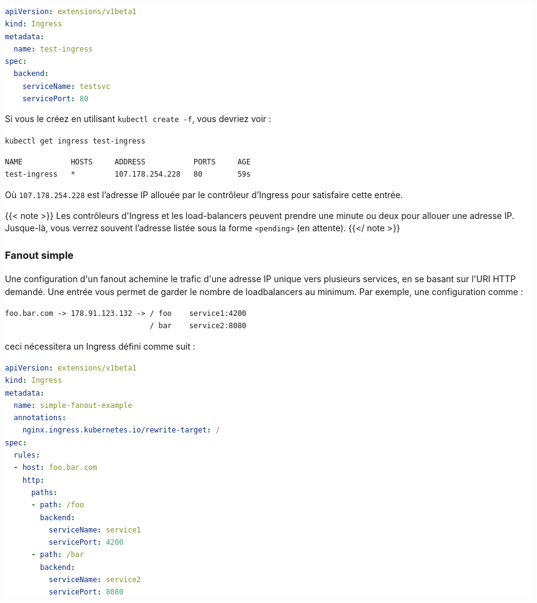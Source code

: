 
```yaml
apiVersion: extensions/v1beta1
kind: Ingress
metadata:
  name: test-ingress
spec:
  backend:
    serviceName: testsvc
    servicePort: 80
```

Si vous le créez en utilisant `kubectl create -f`, vous devriez voir :

```shell
kubectl get ingress test-ingress
```

```shell
NAME           HOSTS     ADDRESS           PORTS     AGE
test-ingress   *         107.178.254.228   80        59s
```

Où `107.178.254.228` est l’adresse IP allouée par le contrôleur d’Ingress pour satisfaire cette entrée.

{{< note >}}
Les contrôleurs d'Ingress et les load-balancers peuvent prendre une minute ou deux pour allouer une adresse IP.
Jusque-là, vous verrez souvent l’adresse listée sous la forme `<pending>` (en attente).
{{</ note >}}

### Fanout simple

Une configuration d'un fanout achemine le trafic d'une adresse IP unique vers plusieurs services, en se basant sur l'URI HTTP demandé. Une entrée vous permet de garder le nombre de loadbalancers au minimum. Par exemple, une configuration comme :

```shell
foo.bar.com -> 178.91.123.132 -> / foo    service1:4200
                                 / bar    service2:8080
```

ceci nécessitera un Ingress défini comme suit :

```yaml
apiVersion: extensions/v1beta1
kind: Ingress
metadata:
  name: simple-fanout-example
  annotations:
    nginx.ingress.kubernetes.io/rewrite-target: /
spec:
  rules:
  - host: foo.bar.com
    http:
      paths:
      - path: /foo
        backend:
          serviceName: service1
          servicePort: 4200
      - path: /bar
        backend:
          serviceName: service2
          servicePort: 8080
```
